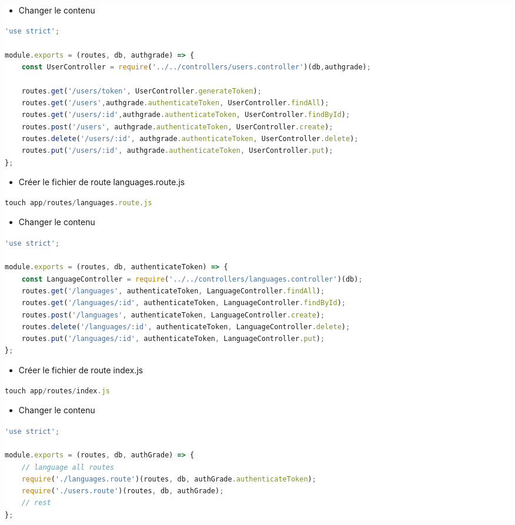 - Changer le contenu
```js
'use strict';

module.exports = (routes, db, authgrade) => {
    const UserController = require('../../controllers/users.controller')(db,authgrade);

    routes.get('/users/token', UserController.generateToken);
    routes.get('/users',authgrade.authenticateToken, UserController.findAll);
    routes.get('/users/:id',authgrade.authenticateToken, UserController.findById);
    routes.post('/users', authgrade.authenticateToken, UserController.create);
    routes.delete('/users/:id', authgrade.authenticateToken, UserController.delete);
    routes.put('/users/:id', authgrade.authenticateToken, UserController.put);
};

```



- Créer le fichier de route languages.route.js
```js
touch app/routes/languages.route.js
```


- Changer le contenu
```js
'use strict';

module.exports = (routes, db, authenticateToken) => {
    const LanguageController = require('../../controllers/languages.controller')(db);
    routes.get('/languages', authenticateToken, LanguageController.findAll);
    routes.get('/languages/:id', authenticateToken, LanguageController.findById);
    routes.post('/languages', authenticateToken, LanguageController.create);
    routes.delete('/languages/:id', authenticateToken, LanguageController.delete);
    routes.put('/languages/:id', authenticateToken, LanguageController.put);
};

```

- Créer le fichier de route index.js
```js
touch app/routes/index.js
```


- Changer le contenu
```js
'use strict';

module.exports = (routes, db, authGrade) => {
    // language all routes
    require('./languages.route')(routes, db, authGrade.authenticateToken);
    require('./users.route')(routes, db, authGrade);
    // rest
};
```
